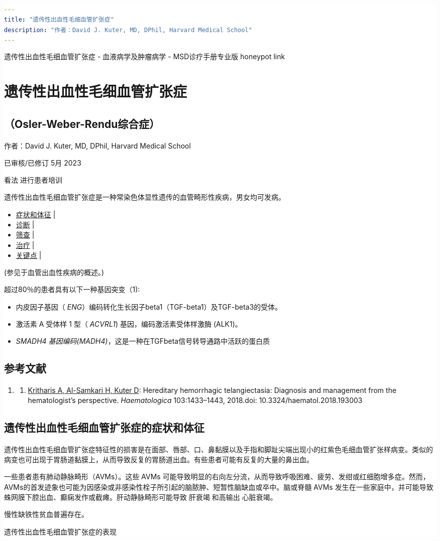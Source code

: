 ```yaml
---
title: "遗传性出血性毛细血管扩张症"
description: "作者：David J. Kuter, MD, DPhil, Harvard Medical School"
---
```


﻿遗传性出血性毛细血管扩张症 \- 血液病学及肿瘤病学 \- MSD诊疗手册专业版 honeypot link

# 遗传性出血性毛细血管扩张症

## （Osler-Weber-Rendu综合症）

作者：David J. Kuter, MD, DPhil, Harvard Medical School

已审核/已修订 5月 2023

看法 进行患者培训

遗传性出血性毛细血管扩张症是一种常染色体显性遗传的血管畸形性疾病，男女均可发病。

- [症状和体征](#症状和体征_v972923_zh) \|
- [诊断](#诊断_v972930_zh) \|
- [筛查](#筛查_v80798275_zh) \|
- [治疗](#治疗_v972942_zh) \|
- [关键点](#关键点_v6657589_zh) \|

(参见于血管出血性疾病的概述。)

超过80％的患者具有以下一种基因突变（1):

- 内皮因子基因（ _ENG_）编码转化生长因子beta1（TGF-beta1）及TGF-beta3的受体。

- 激活素 A 受体样 1 型（ _ACVRL1_) 基因，编码激活素受体样激酶 (ALK1)。

- _SMADH4 基因编码(MADH4)_，这是一种在TGFbeta信号转导通路中活跃的蛋白质


## 参考文献

1. 1. [Kritharis A, Al-Samkari H, Kuter D](http://www.haematologica.org/content/103/9/1433): Hereditary hemorrhagic telangiectasia: Diagnosis and management from the hematologist’s perspective. _Haematologica_ 103:1433–1443, 2018.doi: 10.3324/haematol.2018.193003


## 遗传性出血性毛细血管扩张症的症状和体征

遗传性出血性毛细血管扩张症特征性的损害是在面部、唇部、口、鼻黏膜以及手指和脚趾尖端出现小的红紫色毛细血管扩张样病变。类似的病变也可出现于胃肠道黏膜上，从而导致反复的胃肠道出血。有些患者可能有反复的大量的鼻出血。

一些患者患有肺动静脉畸形（AVMs）。这些 AVMs 可能导致明显的右向左分流，从而导致呼吸困难、疲劳、发绀或红细胞增多症。然而，AVMs的首发迹象也可能为因感染或非感染性栓子所引起的脑脓肿、短暂性脑缺血或卒中。脑或脊髓 AVMs 发生在一些家庭中，并可能导致 蛛网膜下腔出血、癫痫发作或截瘫。肝动静脉畸形可能导致 肝衰竭 和高输出 心脏衰竭。

慢性缺铁性贫血普遍存在。

遗传性出血性毛细血管扩张症的表现
